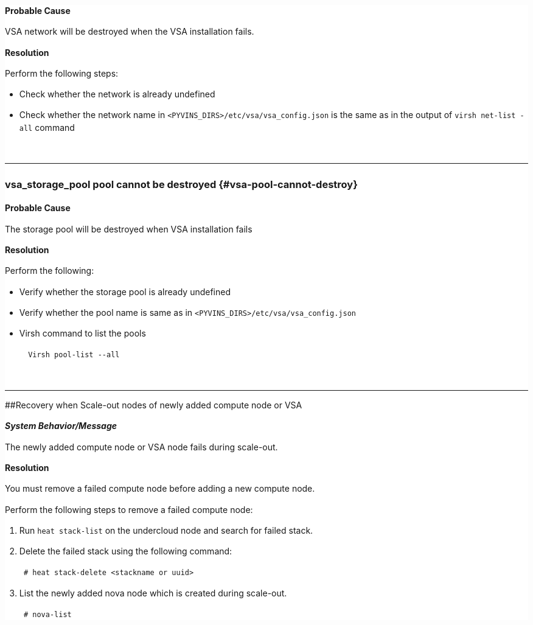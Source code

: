 **Probable Cause**

VSA network will be destroyed when the VSA installation fails.

**Resolution**

Perform the following steps:

* Check whether the network is already undefined

* Check whether the network name in `<PYVINS_DIRS>/etc/vsa/vsa_config.json` is the same as in the output of `virsh net-list -all` command

<br /><hr />

### vsa&#95;storage&#95;pool pool cannot be destroyed {#vsa-pool-cannot-destroy}

**Probable Cause**

The storage pool will be destroyed when VSA installation fails

**Resolution**

Perform the following:

* Verify whether the storage pool is already undefined

* Verify whether the pool name is same as in `<PYVINS_DIRS>/etc/vsa/vsa_config.json`

* Virsh command to list the pools

        Virsh pool-list --all

<br /><hr />





##Recovery when Scale-out nodes of newly added compute node or VSA

***System Behavior/Message***

The newly added compute node or VSA node fails during scale-out.


**Resolution**

You must remove a failed compute node before adding a new compute node.

Perform the following steps to remove a failed compute node:

1. Run `heat stack-list` on the undercloud node and search for failed stack.
2. Delete the failed stack using the following command:
		
		# heat stack-delete <stackname or uuid>

3. List the newly added nova node which is created during scale-out.

		# nova-list
